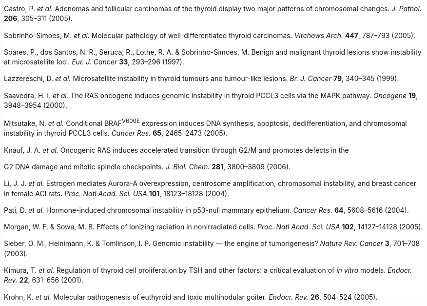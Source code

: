 Castro, P. *et al.* Adenomas and follicular carcinomas of
the thyroid display two major patterns of
chromosomal changes. *J. Pathol.* **206**, 305–311
(2005).

Sobrinho-Simoes, M. *et al.* Molecular pathology of
well-differentiated thyroid carcinomas. *Virchows Arch.*
**447**, 787–793 (2005).

Soares, P., dos Santos, N. R., Seruca, R., Lothe, R. A.
& Sobrinho-Simoes, M. Benign and malignant thyroid
lesions show instability at microsatellite loci. *Eur. J.*
*Cancer* **33**, 293–296 (1997).

Lazzereschi, D. *et al.* Microsatellite instability in
thyroid tumours and tumour-like lesions. *Br. J. Cancer*
**79**, 340–345 (1999).

Saavedra, H. I. *et al.* The RAS oncogene induces
genomic instability in thyroid PCCL3 cells via the
MAPK pathway. *Oncogene* **19**, 3948–3954 (2000).

Mitsutake, N. *et al.* Conditional BRAF<sup>V600E</sup> expression
induces DNA synthesis, apoptosis, dedifferentiation,
and chromosomal instability in thyroid PCCL3 cells.
*Cancer Res.* **65**, 2465–2473 (2005).

Knauf, J. A. *et al.* Oncogenic RAS induces accelerated
transition through G2/M and promotes defects in the

G2 DNA damage and mitotic spindle checkpoints.
*J. Biol. Chem.* **281**, 3800–3809 (2006).

Li, J. J. *et al.* Estrogen mediates Aurora-A
overexpression, centrosome amplification,
chromosomal instability, and breast cancer in female
ACI rats. *Proc. Natl Acad. Sci. USA* **101**,
18123–18128 (2004).

Pati, D. *et al.* Hormone-induced chromosomal
instability in p53-null mammary epithelium. *Cancer*
*Res.* **64**, 5608–5616 (2004).

Morgan, W. F. & Sowa, M. B. Effects of ionizing
radiation in nonirradiated cells. *Proc. Natl Acad. Sci.*
*USA* **102**, 14127–14128 (2005).

Sieber, O. M., Heinimann, K. & Tomlinson, I. P.
Genomic instability — the engine of tumorigenesis?
*Nature Rev. Cancer* **3**, 701–708 (2003).

Kimura, T. *et al.* Regulation of thyroid cell proliferation
by TSH and other factors: a critical evaluation of
*in vitro* models. *Endocr. Rev.* **22**, 631–656 (2001).

Krohn, K. *et al.* Molecular pathogenesis of euthyroid
and toxic multinodular goiter. *Endocr. Rev.* **26**,
504–524 (2005).
